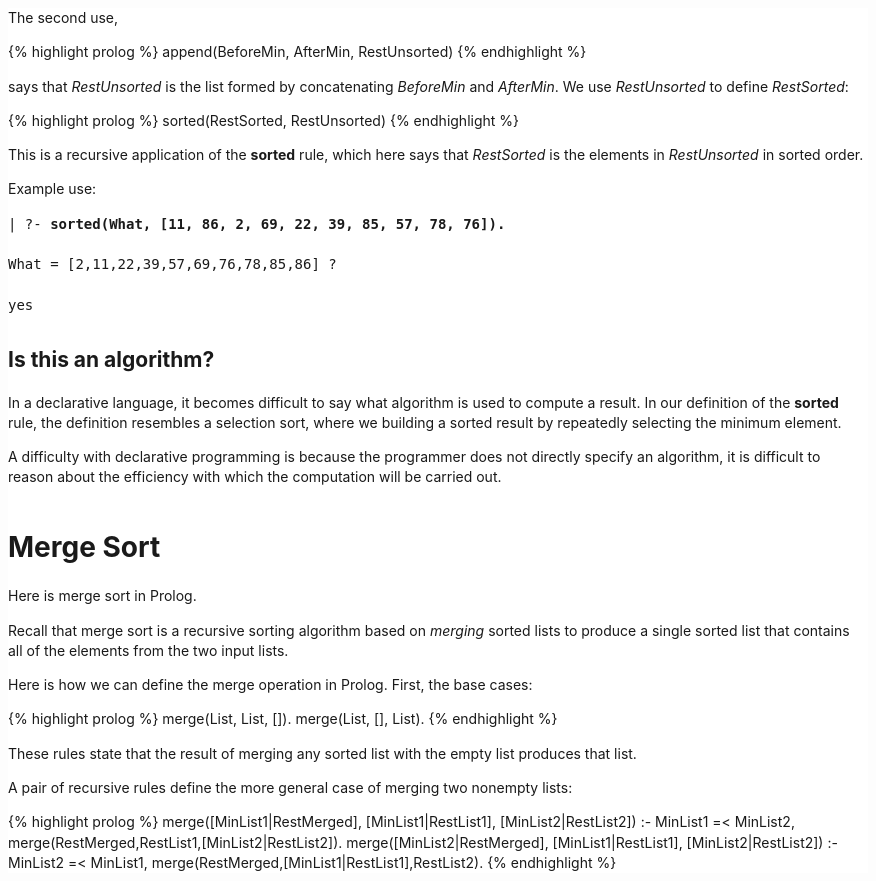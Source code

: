 The second use,

{% highlight prolog %}
append(BeforeMin, AfterMin, RestUnsorted)
{% endhighlight %}

says that *RestUnsorted* is the list formed by concatenating *BeforeMin* and *AfterMin*. We use *RestUnsorted* to define *RestSorted*:

{% highlight prolog %}
sorted(RestSorted, RestUnsorted)
{% endhighlight %}

This is a recursive application of the **sorted** rule, which here says that *RestSorted* is the elements in *RestUnsorted* in sorted order.

Example use:

<pre>
| ?- <b>sorted(What, [11, 86, 2, 69, 22, 39, 85, 57, 78, 76]).</b>

What = [2,11,22,39,57,69,76,78,85,86] ? 

yes
</pre>

Is this an algorithm?
---------------------

In a declarative language, it becomes difficult to say what algorithm is used to compute a result. In our definition of the **sorted** rule, the definition resembles a selection sort, where we building a sorted result by repeatedly selecting the minimum element.

A difficulty with declarative programming is because the programmer does not directly specify an algorithm, it is difficult to reason about the efficiency with which the computation will be carried out.

Merge Sort
==========

Here is merge sort in Prolog.

Recall that merge sort is a recursive sorting algorithm based on *merging* sorted lists to produce a single sorted list that contains all of the elements from the two input lists.

Here is how we can define the merge operation in Prolog. First, the base cases:

{% highlight prolog %}
merge(List, List, []).
merge(List, [], List).
{% endhighlight %}

These rules state that the result of merging any sorted list with the empty list produces that list.

A pair of recursive rules define the more general case of merging two nonempty lists:

{% highlight prolog %}
merge([MinList1|RestMerged], [MinList1|RestList1], [MinList2|RestList2]) :-
  MinList1 =< MinList2,
  merge(RestMerged,RestList1,[MinList2|RestList2]).
merge([MinList2|RestMerged], [MinList1|RestList1], [MinList2|RestList2]) :-
  MinList2 =< MinList1,
  merge(RestMerged,[MinList1|RestList1],RestList2).
{% endhighlight %}
